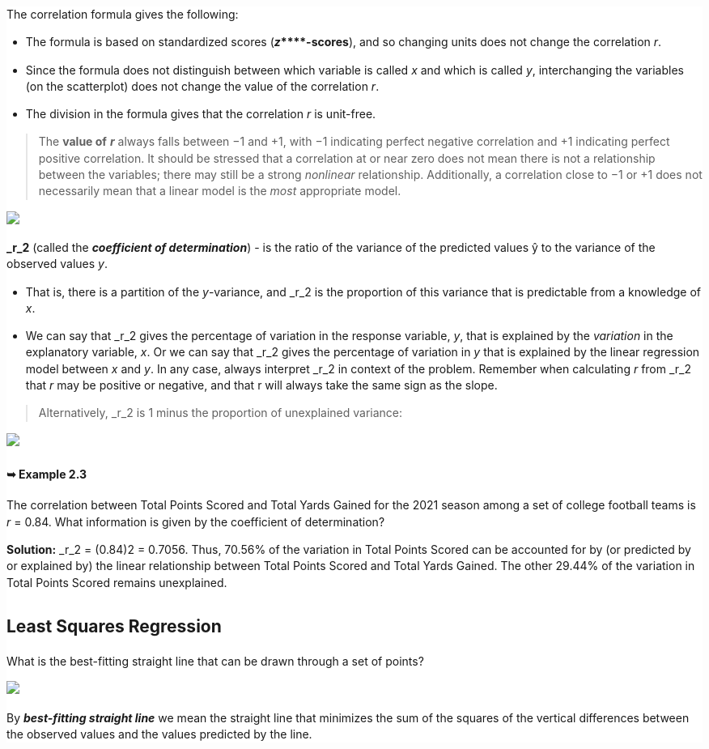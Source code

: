 The correlation formula gives the following:

- The formula is based on standardized scores (**_z_****-scores**), and so changing units does not change the correlation _r_.
    
- Since the formula does not distinguish between which variable is called _x_ and which is called _y_, interchanging the variables (on the scatterplot) does not change the value of the correlation _r_.
    
- The division in the formula gives that the correlation _r_ is unit-free.
    

> The **value of** **_r_** always falls between −1 and +1, with −1 indicating perfect negative correlation and +1 indicating perfect positive correlation. It should be stressed that a correlation at or near zero does not mean there is not a relationship between the variables; there may still be a strong _nonlinear_ relationship. Additionally, a correlation close to −1 or +1 does not necessarily mean that a linear model is the _most_ appropriate model.

![](https://knowt-user-attachments.s3.amazonaws.com/4c436a363a154f7bb88ccd1148c7b15d.jpeg)

**_r_2** (called the **_coefficient of determination_**) - is the ratio of the variance of the predicted values ŷ to the variance of the observed values _y_.

- That is, there is a partition of the _y_-variance, and _r_2 is the proportion of this variance that is predictable from a knowledge of _x_.
    
- We can say that _r_2 gives the percentage of variation in the response variable, _y_, that is explained by the _variation_ in the explanatory variable, _x_. Or we can say that _r_2 gives the percentage of variation in _y_ that is explained by the linear regression model between _x_ and _y_. In any case, always interpret _r_2 in context of the problem. Remember when calculating _r_ from _r_2 that _r_ may be positive or negative, and that r will always take the same sign as the slope.
    

> Alternatively, _r_2 is 1 minus the proportion of unexplained variance:

![](https://knowt-user-attachments.s3.amazonaws.com/7d5bbbc981d64bc68f273b15b1b505c3.jpeg)

#### ➥ **Example 2.3**

The correlation between Total Points Scored and Total Yards Gained for the 2021 season among a set of college football teams is _r_ = 0.84. What information is given by the coefficient of determination?

**Solution:** _r_2 = (0.84)2 = 0.7056. Thus, 70.56% of the variation in Total Points Scored can be accounted for by (or predicted by or explained by) the linear relationship between Total Points Scored and Total Yards Gained. The other 29.44% of the variation in Total Points Scored remains unexplained.

## Least Squares Regression

What is the best-fitting straight line that can be drawn through a set of points?

![](https://knowt-user-attachments.s3.amazonaws.com/d28666339da24518b76654fcadf67b31.jpeg)

By **_best-fitting straight line_** we mean the straight line that minimizes the sum of the squares of the vertical differences between the observed values and the values predicted by the line.
